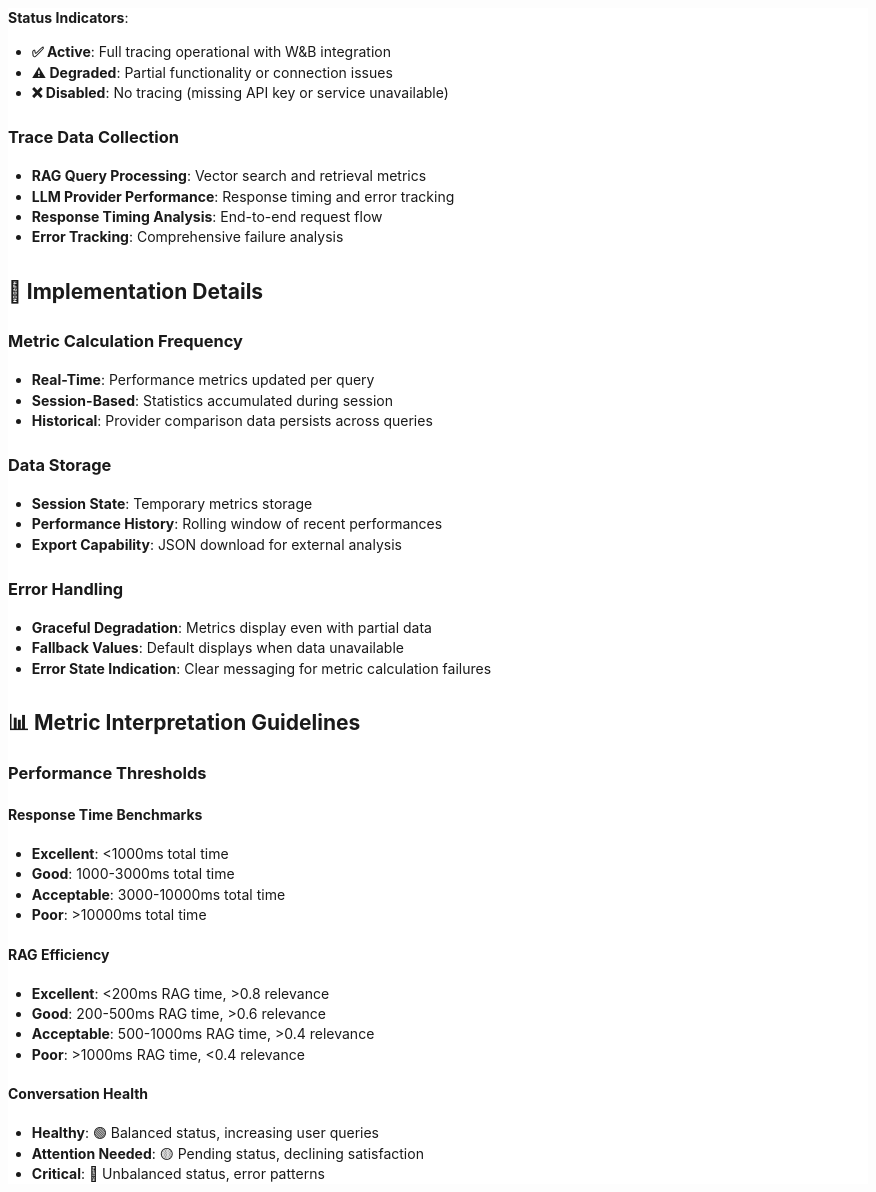 **Status Indicators**:
- **✅ Active**: Full tracing operational with W&B integration
- **⚠️ Degraded**: Partial functionality or connection issues
- **❌ Disabled**: No tracing (missing API key or service unavailable)

### Trace Data Collection
- **RAG Query Processing**: Vector search and retrieval metrics
- **LLM Provider Performance**: Response timing and error tracking
- **Response Timing Analysis**: End-to-end request flow
- **Error Tracking**: Comprehensive failure analysis

## 🔧 Implementation Details

### Metric Calculation Frequency
- **Real-Time**: Performance metrics updated per query
- **Session-Based**: Statistics accumulated during session
- **Historical**: Provider comparison data persists across queries

### Data Storage
- **Session State**: Temporary metrics storage
- **Performance History**: Rolling window of recent performances
- **Export Capability**: JSON download for external analysis

### Error Handling
- **Graceful Degradation**: Metrics display even with partial data
- **Fallback Values**: Default displays when data unavailable
- **Error State Indication**: Clear messaging for metric calculation failures

## 📊 Metric Interpretation Guidelines

### Performance Thresholds

#### Response Time Benchmarks
- **Excellent**: <1000ms total time
- **Good**: 1000-3000ms total time
- **Acceptable**: 3000-10000ms total time
- **Poor**: >10000ms total time

#### RAG Efficiency
- **Excellent**: <200ms RAG time, >0.8 relevance
- **Good**: 200-500ms RAG time, >0.6 relevance
- **Acceptable**: 500-1000ms RAG time, >0.4 relevance
- **Poor**: >1000ms RAG time, <0.4 relevance

#### Conversation Health
- **Healthy**: 🟢 Balanced status, increasing user queries
- **Attention Needed**: 🟡 Pending status, declining satisfaction
- **Critical**: 🔴 Unbalanced status, error patterns
